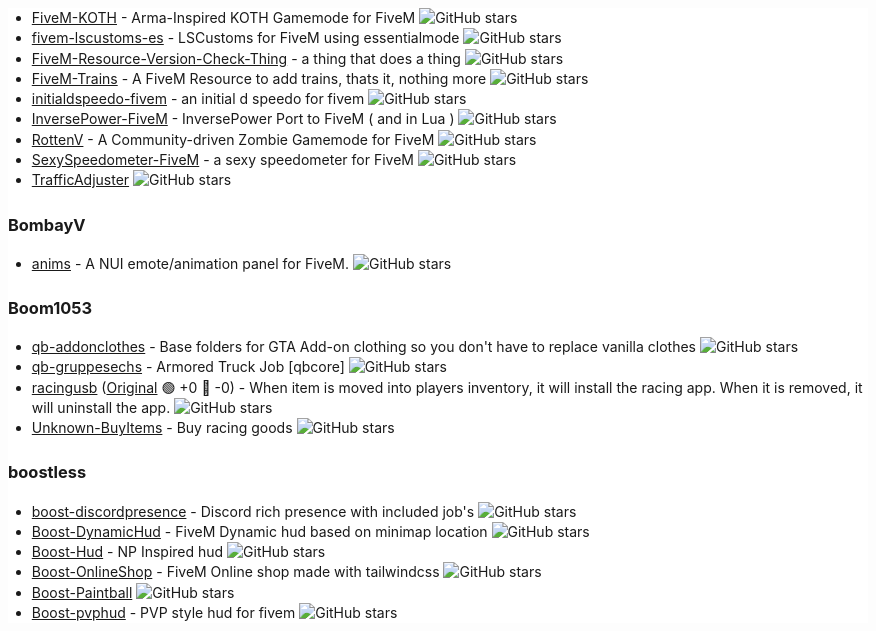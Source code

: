 - [FiveM-KOTH](https://github.com/Blumlaut/FiveM-KOTH) - Arma-Inspired KOTH Gamemode for FiveM ![GitHub stars](https://img.shields.io/github/stars/Blumlaut/FiveM-KOTH.svg?style=social&label=Stars&maxAge=2592000)
- [fivem-lscustoms-es](https://github.com/Blumlaut/fivem-lscustoms-es) - LSCustoms for FiveM using essentialmode ![GitHub stars](https://img.shields.io/github/stars/Blumlaut/fivem-lscustoms-es.svg?style=social&label=Stars&maxAge=2592000)
- [FiveM-Resource-Version-Check-Thing](https://github.com/Blumlaut/FiveM-Resource-Version-Check-Thing) - a thing that does a thing ![GitHub stars](https://img.shields.io/github/stars/Blumlaut/FiveM-Resource-Version-Check-Thing.svg?style=social&label=Stars&maxAge=2592000)
- [FiveM-Trains](https://github.com/Blumlaut/FiveM-Trains) - A FiveM Resource to add trains, thats it, nothing more ![GitHub stars](https://img.shields.io/github/stars/Blumlaut/FiveM-Trains.svg?style=social&label=Stars&maxAge=2592000)
- [initialdspeedo-fivem](https://github.com/Blumlaut/initialdspeedo-fivem) - an initial d speedo for fivem ![GitHub stars](https://img.shields.io/github/stars/Blumlaut/initialdspeedo-fivem.svg?style=social&label=Stars&maxAge=2592000)
- [InversePower-FiveM](https://github.com/Blumlaut/InversePower-FiveM) - InversePower Port to FiveM ( and in Lua ) ![GitHub stars](https://img.shields.io/github/stars/Blumlaut/InversePower-FiveM.svg?style=social&label=Stars&maxAge=2592000)
- [RottenV](https://github.com/Blumlaut/RottenV) - A Community-driven Zombie Gamemode for FiveM ![GitHub stars](https://img.shields.io/github/stars/Blumlaut/RottenV.svg?style=social&label=Stars&maxAge=2592000)
- [SexySpeedometer-FiveM](https://github.com/Blumlaut/SexySpeedometer-FiveM) - a sexy speedometer for FiveM ![GitHub stars](https://img.shields.io/github/stars/Blumlaut/SexySpeedometer-FiveM.svg?style=social&label=Stars&maxAge=2592000)
- [TrafficAdjuster](https://github.com/Blumlaut/TrafficAdjuster) ![GitHub stars](https://img.shields.io/github/stars/Blumlaut/TrafficAdjuster.svg?style=social&label=Stars&maxAge=2592000)

### BombayV <a name="BombayV"></a>
- [anims](https://github.com/BombayV/anims) - A NUI emote/animation panel for FiveM. ![GitHub stars](https://img.shields.io/github/stars/BombayV/anims.svg?style=social&label=Stars&maxAge=2592000)

### Boom1053 <a name="Boom1053"></a>
- [qb-addonclothes](https://github.com/Boom1053/qb-addonclothes) - Base folders for GTA Add-on clothing so you don't have to replace vanilla clothes ![GitHub stars](https://img.shields.io/github/stars/Boom1053/qb-addonclothes.svg?style=social&label=Stars&maxAge=2592000)
- [qb-gruppesechs](https://github.com/Boom1053/qb-gruppesechs) - Armored Truck Job [qbcore] ![GitHub stars](https://img.shields.io/github/stars/Boom1053/qb-gruppesechs.svg?style=social&label=Stars&maxAge=2592000)
- [racingusb](https://github.com/Boom1053/racingusb) ([Original](https://github.com/D40G/racingusb) :green_circle: +0 :red_circle: -0</span>) - When item is moved into players inventory, it will install the racing app. When it is removed, it will uninstall the app.  ![GitHub stars](https://img.shields.io/github/stars/Boom1053/racingusb.svg?style=social&label=Stars&maxAge=2592000)
- [Unknown-BuyItems](https://github.com/Boom1053/Unknown-BuyItems) - Buy racing goods ![GitHub stars](https://img.shields.io/github/stars/Boom1053/Unknown-BuyItems.svg?style=social&label=Stars&maxAge=2592000)

### boostless <a name="boostless"></a>
- [boost-discordpresence](https://github.com/boostless/boost-discordpresence) - Discord rich presence with included job's ![GitHub stars](https://img.shields.io/github/stars/boostless/boost-discordpresence.svg?style=social&label=Stars&maxAge=2592000)
- [Boost-DynamicHud](https://github.com/boostless/Boost-DynamicHud) - FiveM Dynamic hud based on minimap location ![GitHub stars](https://img.shields.io/github/stars/boostless/Boost-DynamicHud.svg?style=social&label=Stars&maxAge=2592000)
- [Boost-Hud](https://github.com/boostless/Boost-Hud) - NP Inspired hud ![GitHub stars](https://img.shields.io/github/stars/boostless/Boost-Hud.svg?style=social&label=Stars&maxAge=2592000)
- [Boost-OnlineShop](https://github.com/boostless/Boost-OnlineShop) - FiveM Online shop made with tailwindcss ![GitHub stars](https://img.shields.io/github/stars/boostless/Boost-OnlineShop.svg?style=social&label=Stars&maxAge=2592000)
- [Boost-Paintball](https://github.com/boostless/Boost-Paintball) ![GitHub stars](https://img.shields.io/github/stars/boostless/Boost-Paintball.svg?style=social&label=Stars&maxAge=2592000)
- [Boost-pvphud](https://github.com/boostless/Boost-pvphud) - PVP style hud for fivem ![GitHub stars](https://img.shields.io/github/stars/boostless/Boost-pvphud.svg?style=social&label=Stars&maxAge=2592000)